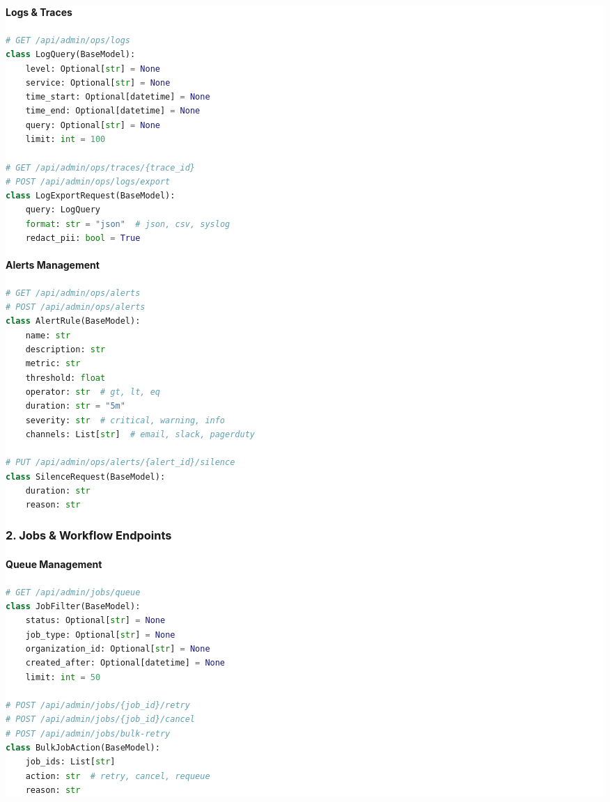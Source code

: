 
#### Logs & Traces
```python
# GET /api/admin/ops/logs
class LogQuery(BaseModel):
    level: Optional[str] = None
    service: Optional[str] = None
    time_start: Optional[datetime] = None
    time_end: Optional[datetime] = None
    query: Optional[str] = None
    limit: int = 100

# GET /api/admin/ops/traces/{trace_id}
# POST /api/admin/ops/logs/export
class LogExportRequest(BaseModel):
    query: LogQuery
    format: str = "json"  # json, csv, syslog
    redact_pii: bool = True
```

#### Alerts Management
```python
# GET /api/admin/ops/alerts
# POST /api/admin/ops/alerts
class AlertRule(BaseModel):
    name: str
    description: str
    metric: str
    threshold: float
    operator: str  # gt, lt, eq
    duration: str = "5m"
    severity: str  # critical, warning, info
    channels: List[str]  # email, slack, pagerduty

# PUT /api/admin/ops/alerts/{alert_id}/silence
class SilenceRequest(BaseModel):
    duration: str
    reason: str
```

### 2. Jobs & Workflow Endpoints

#### Queue Management
```python
# GET /api/admin/jobs/queue
class JobFilter(BaseModel):
    status: Optional[str] = None
    job_type: Optional[str] = None
    organization_id: Optional[str] = None
    created_after: Optional[datetime] = None
    limit: int = 50

# POST /api/admin/jobs/{job_id}/retry
# POST /api/admin/jobs/{job_id}/cancel
# POST /api/admin/jobs/bulk-retry
class BulkJobAction(BaseModel):
    job_ids: List[str]
    action: str  # retry, cancel, requeue
    reason: str
```
